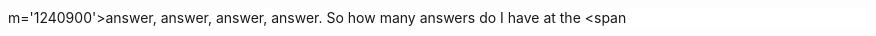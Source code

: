   m='1240900'>answer,</span> <span m='1241250'>answer,</span> <span
  m='1241650'>answer,</span> <span m='1242020'>answer.</span> <span
  m='1244880'>So</span> <span m='1245070'>how</span> <span
  m='1245170'>many</span> <span m='1245650'>answers</span> <span
  m='1246010'>do</span> <span m='1246090'>I</span> <span m='1246200'>have</span>
  <span m='1246450'>at</span> <span m='1246560'>the</span> <span
